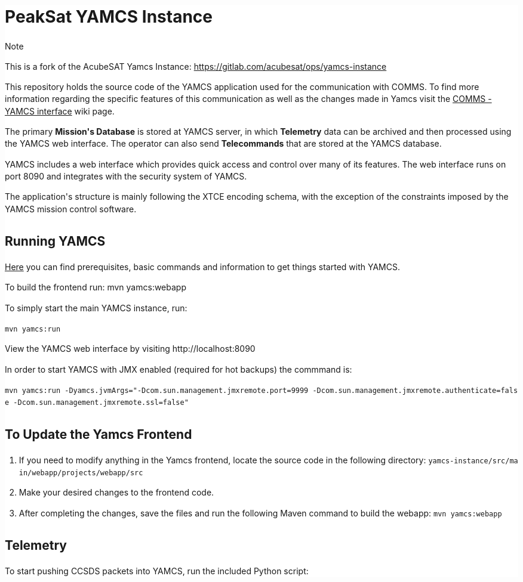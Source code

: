 # PeakSat YAMCS Instance

> [!NOTE]  
> This is a fork of the AcubeSAT Yamcs Instance: https://gitlab.com/acubesat/ops/yamcs-instance

This repository holds the source code of the YAMCS application used for the communication with COMMS. To find more information regarding the specific features of this communication as well as the changes made in Yamcs visit the [COMMS - YAMCS interface](https://gitlab.com/acubesat/ops/yamcs-instance/-/wikis/COMMS-YAMCS-Interface-info) wiki page.

The primary **Mission's Database** is stored at YAMCS server, in which **Telemetry** data can be archived and then processed using the YAMCS web interface. The operator can also send **Telecommands** that are stored at the YAMCS database.

YAMCS includes a web interface which provides quick access and control over many of its features. The web interface runs on port 8090 and integrates with the security system of YAMCS.

The application's structure is mainly following the XTCE encoding schema, with the exception of the constraints imposed by the YAMCS mission control software.


## Running YAMCS

[Here](https://yamcs.org/getting-started) you can find prerequisites, basic commands and information to get things started with YAMCS.

To build the frontend run:
    mvn yamcs:webapp

To simply start the main YAMCS instance, run:

    mvn yamcs:run

View the YAMCS web interface by visiting http://localhost:8090

In order to start YAMCS with JMX enabled (required for hot backups) the commmand is:

    mvn yamcs:run -Dyamcs.jvmArgs="-Dcom.sun.management.jmxremote.port=9999 -Dcom.sun.management.jmxremote.authenticate=false -Dcom.sun.management.jmxremote.ssl=false"

## To Update the Yamcs Frontend

1. If you need to modify anything in the Yamcs frontend, locate the source code in the following directory:
`yamcs-instance/src/main/webapp/projects/webapp/src`

2. Make your desired changes to the frontend code.

3. After completing the changes, save the files and run the following Maven command to build the webapp:
`mvn yamcs:webapp`
## Telemetry

To start pushing CCSDS packets into YAMCS, run the included Python script:
